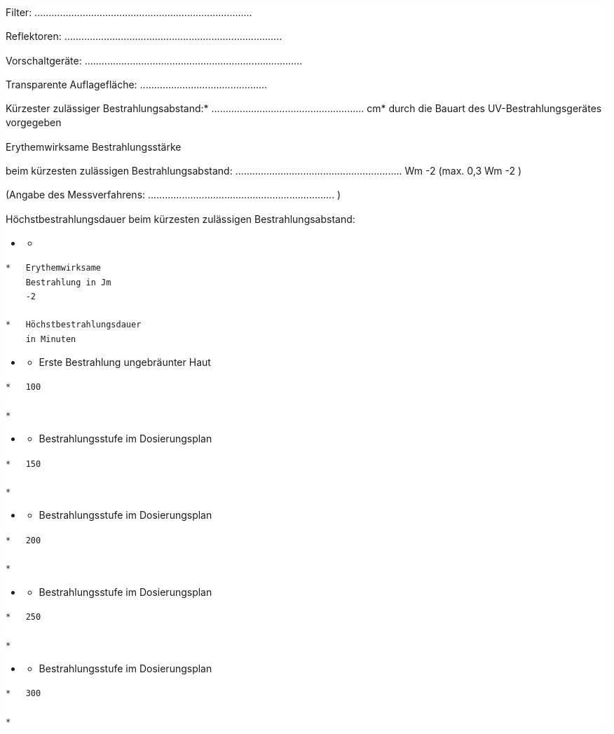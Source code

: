 Filter: .............................................................................

Reflektoren: .............................................................................

Vorschaltgeräte: .............................................................................

Transparente Auflagefläche: .............................................

Kürzester zulässiger Bestrahlungsabstand:*              ......................................................
cm*              durch die Bauart des UV-Bestrahlungsgerätes vorgegeben

Erythemwirksame Bestrahlungsstärke

beim kürzesten zulässigen Bestrahlungsabstand: ...........................................................
Wm
-2              (max. 0,3 Wm
-2             )

(Angabe des Messverfahrens: ..................................................................
)

Höchstbestrahlungsdauer beim kürzesten zulässigen Bestrahlungsabstand:

*    *
    *   Erythemwirksame
        Bestrahlung in Jm
        -2

    *   Höchstbestrahlungsdauer
        in Minuten


*    *   Erste Bestrahlung ungebräunter Haut

    *   100

    *

*    *   Bestrahlungsstufe im Dosierungsplan

    *   150

    *

*    *   Bestrahlungsstufe im Dosierungsplan

    *   200

    *

*    *   Bestrahlungsstufe im Dosierungsplan

    *   250

    *

*    *   Bestrahlungsstufe im Dosierungsplan

    *   300

    *
